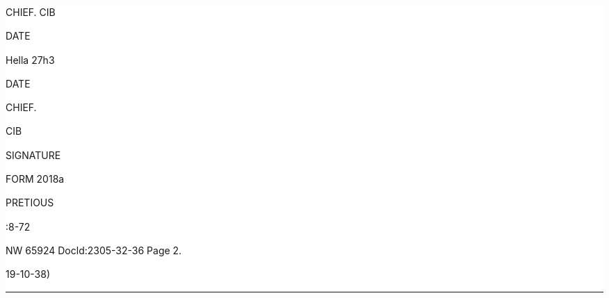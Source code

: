 CHIEF. CIB

DATE

Hella 27h3

DATE

CHIEF.

CIB

SIGNATURE

FORM 2018a

PRETIOUS

:8-72

NW 65924 Docld:2305-32-36 Page 2.

19-10-38)

---

